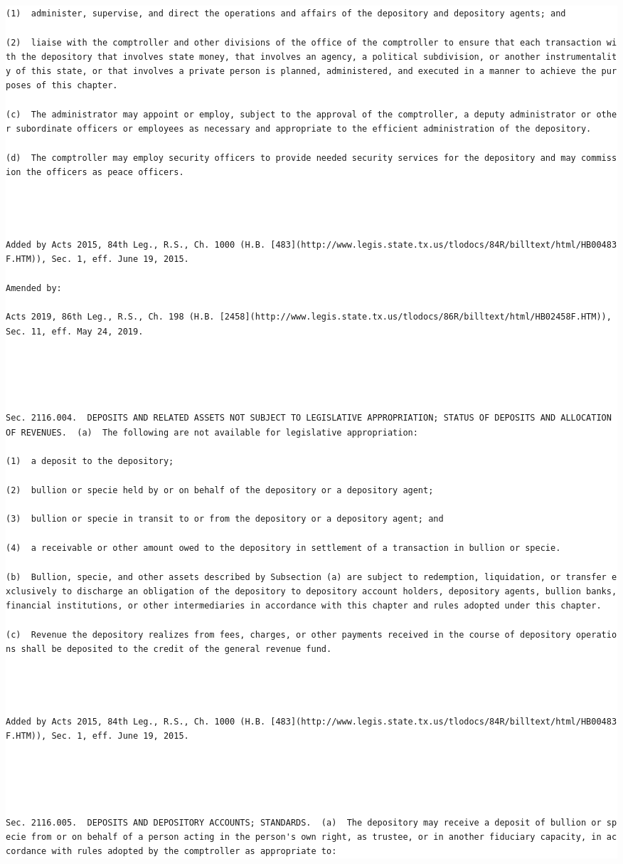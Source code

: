     (1)  administer, supervise, and direct the operations and affairs of the depository and depository agents; and
    
    (2)  liaise with the comptroller and other divisions of the office of the comptroller to ensure that each transaction with the depository that involves state money, that involves an agency, a political subdivision, or another instrumentality of this state, or that involves a private person is planned, administered, and executed in a manner to achieve the purposes of this chapter.
    
    (c)  The administrator may appoint or employ, subject to the approval of the comptroller, a deputy administrator or other subordinate officers or employees as necessary and appropriate to the efficient administration of the depository.
    
    (d)  The comptroller may employ security officers to provide needed security services for the depository and may commission the officers as peace officers.
    
    
    
    
    Added by Acts 2015, 84th Leg., R.S., Ch. 1000 (H.B. [483](http://www.legis.state.tx.us/tlodocs/84R/billtext/html/HB00483F.HTM)), Sec. 1, eff. June 19, 2015.
    
    Amended by: 
    
    Acts 2019, 86th Leg., R.S., Ch. 198 (H.B. [2458](http://www.legis.state.tx.us/tlodocs/86R/billtext/html/HB02458F.HTM)), Sec. 11, eff. May 24, 2019.
    
    
    
    
    
    Sec. 2116.004.  DEPOSITS AND RELATED ASSETS NOT SUBJECT TO LEGISLATIVE APPROPRIATION; STATUS OF DEPOSITS AND ALLOCATION OF REVENUES.  (a)  The following are not available for legislative appropriation:
    
    (1)  a deposit to the depository;
    
    (2)  bullion or specie held by or on behalf of the depository or a depository agent;
    
    (3)  bullion or specie in transit to or from the depository or a depository agent; and
    
    (4)  a receivable or other amount owed to the depository in settlement of a transaction in bullion or specie.
    
    (b)  Bullion, specie, and other assets described by Subsection (a) are subject to redemption, liquidation, or transfer exclusively to discharge an obligation of the depository to depository account holders, depository agents, bullion banks, financial institutions, or other intermediaries in accordance with this chapter and rules adopted under this chapter.
    
    (c)  Revenue the depository realizes from fees, charges, or other payments received in the course of depository operations shall be deposited to the credit of the general revenue fund.
    
    
    
    
    Added by Acts 2015, 84th Leg., R.S., Ch. 1000 (H.B. [483](http://www.legis.state.tx.us/tlodocs/84R/billtext/html/HB00483F.HTM)), Sec. 1, eff. June 19, 2015.
    
    
    
    
    
    Sec. 2116.005.  DEPOSITS AND DEPOSITORY ACCOUNTS; STANDARDS.  (a)  The depository may receive a deposit of bullion or specie from or on behalf of a person acting in the person's own right, as trustee, or in another fiduciary capacity, in accordance with rules adopted by the comptroller as appropriate to:
    